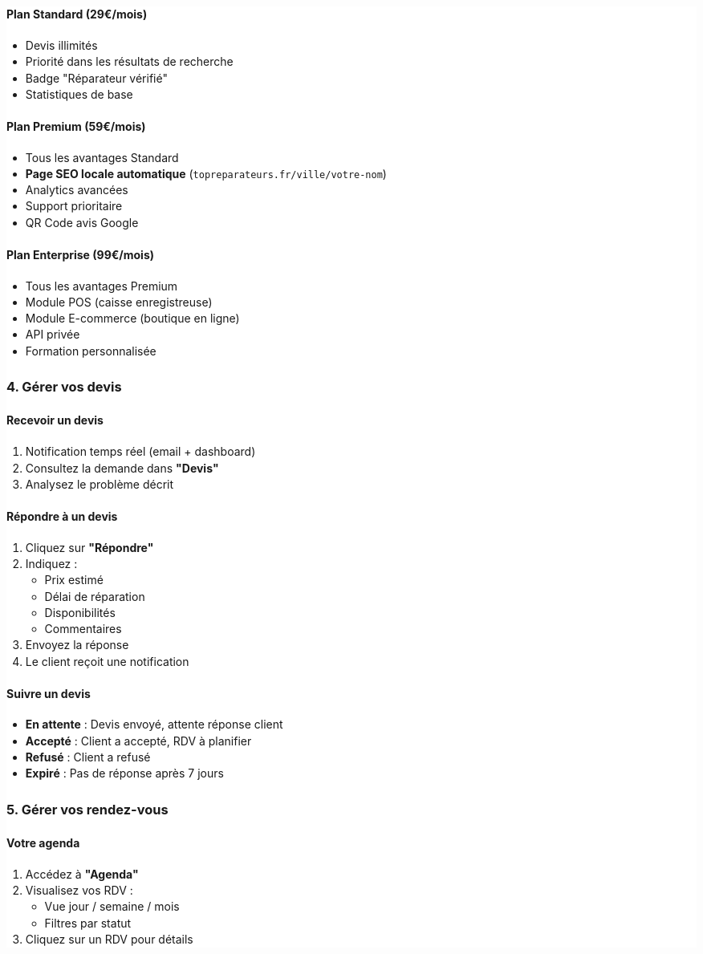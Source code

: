 #### Plan Standard (29€/mois)
- Devis illimités
- Priorité dans les résultats de recherche
- Badge "Réparateur vérifié"
- Statistiques de base

#### Plan Premium (59€/mois)
- Tous les avantages Standard
- **Page SEO locale automatique** (`topreparateurs.fr/ville/votre-nom`)
- Analytics avancées
- Support prioritaire
- QR Code avis Google

#### Plan Enterprise (99€/mois)
- Tous les avantages Premium
- Module POS (caisse enregistreuse)
- Module E-commerce (boutique en ligne)
- API privée
- Formation personnalisée

### 4. Gérer vos devis

#### Recevoir un devis
1. Notification temps réel (email + dashboard)
2. Consultez la demande dans **"Devis"**
3. Analysez le problème décrit

#### Répondre à un devis
1. Cliquez sur **"Répondre"**
2. Indiquez :
   - Prix estimé
   - Délai de réparation
   - Disponibilités
   - Commentaires
3. Envoyez la réponse
4. Le client reçoit une notification

#### Suivre un devis
- **En attente** : Devis envoyé, attente réponse client
- **Accepté** : Client a accepté, RDV à planifier
- **Refusé** : Client a refusé
- **Expiré** : Pas de réponse après 7 jours

### 5. Gérer vos rendez-vous

#### Votre agenda
1. Accédez à **"Agenda"**
2. Visualisez vos RDV :
   - Vue jour / semaine / mois
   - Filtres par statut
3. Cliquez sur un RDV pour détails
